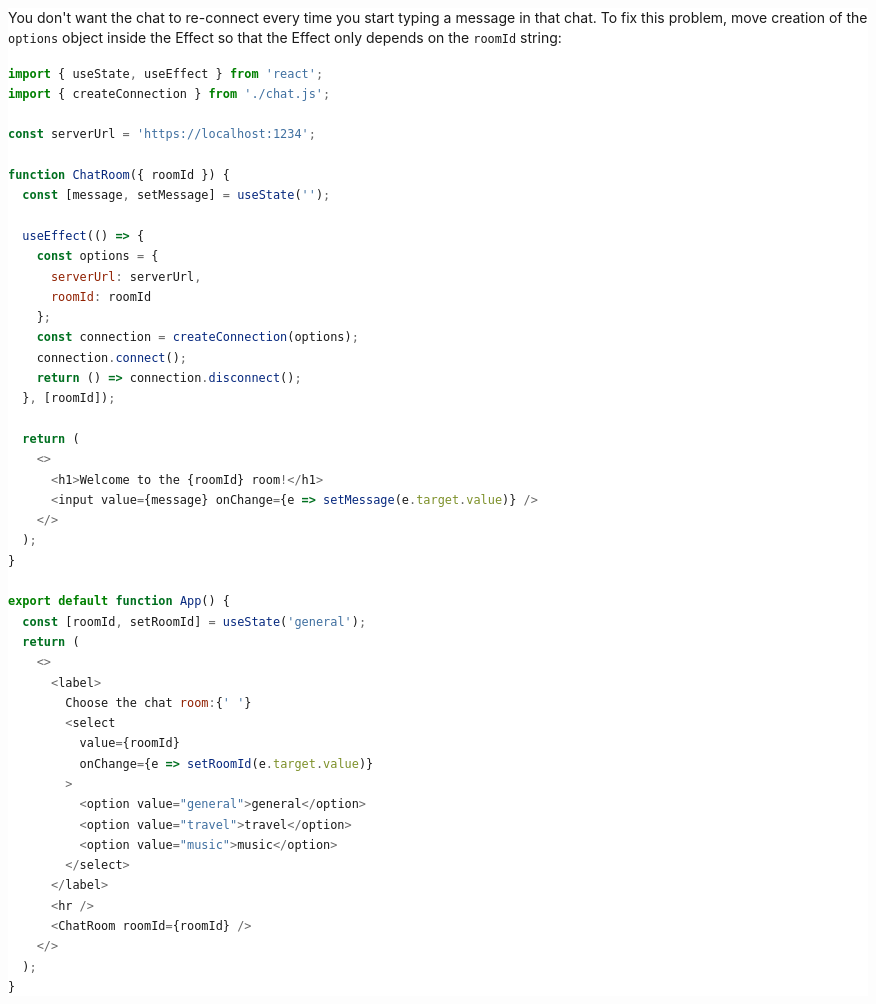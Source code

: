 You don't want the chat to re-connect every time you start typing a message in that chat. To fix this problem, move creation of the `options` object inside the Effect so that the Effect only depends on the `roomId` string:

<Sandpack>

```js
import { useState, useEffect } from 'react';
import { createConnection } from './chat.js';

const serverUrl = 'https://localhost:1234';

function ChatRoom({ roomId }) {
  const [message, setMessage] = useState('');

  useEffect(() => {
    const options = {
      serverUrl: serverUrl,
      roomId: roomId
    };
    const connection = createConnection(options);
    connection.connect();
    return () => connection.disconnect();
  }, [roomId]);

  return (
    <>
      <h1>Welcome to the {roomId} room!</h1>
      <input value={message} onChange={e => setMessage(e.target.value)} />
    </>
  );
}

export default function App() {
  const [roomId, setRoomId] = useState('general');
  return (
    <>
      <label>
        Choose the chat room:{' '}
        <select
          value={roomId}
          onChange={e => setRoomId(e.target.value)}
        >
          <option value="general">general</option>
          <option value="travel">travel</option>
          <option value="music">music</option>
        </select>
      </label>
      <hr />
      <ChatRoom roomId={roomId} />
    </>
  );
}
```
